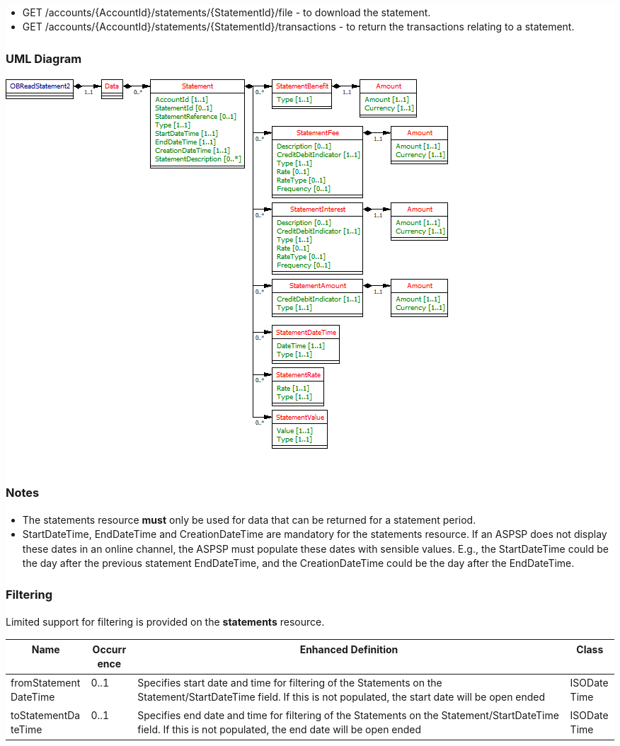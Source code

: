* GET /accounts/{AccountId}/statements/{StatementId}/file - to download the statement.
* GET /accounts/{AccountId}/statements/{StatementId}/transactions - to return the transactions relating to a statement.

### UML Diagram

![ OBReadStatement2.png ]( images/Statements/OBReadStatement2.png )

### Notes

* The statements resource **must** only be used for data that can be returned for a statement period.
* StartDateTime, EndDateTime and CreationDateTime are mandatory for the statements resource. If an ASPSP does not display these dates in an online channel, the ASPSP must populate these dates with sensible values. E.g., the StartDateTime could be the day after the previous statement EndDateTime, and the CreationDateTime could be the day after the EndDateTime.

### Filtering

Limited support for filtering is provided on the  **statements** resource.

| Name |Occurrence |Enhanced Definition |Class |
| --- |--- |--- |--- |
| fromStatementDateTime |0..1 |Specifies start date and time for filtering of the Statements on the Statement/StartDateTime field. If this is not populated, the start date will be open ended |ISODateTime |
| toStatementDateTime |0..1 |Specifies end date and time for filtering of the Statements on the Statement/StartDateTime field. If this is not populated, the end date will be open ended |ISODateTime |
